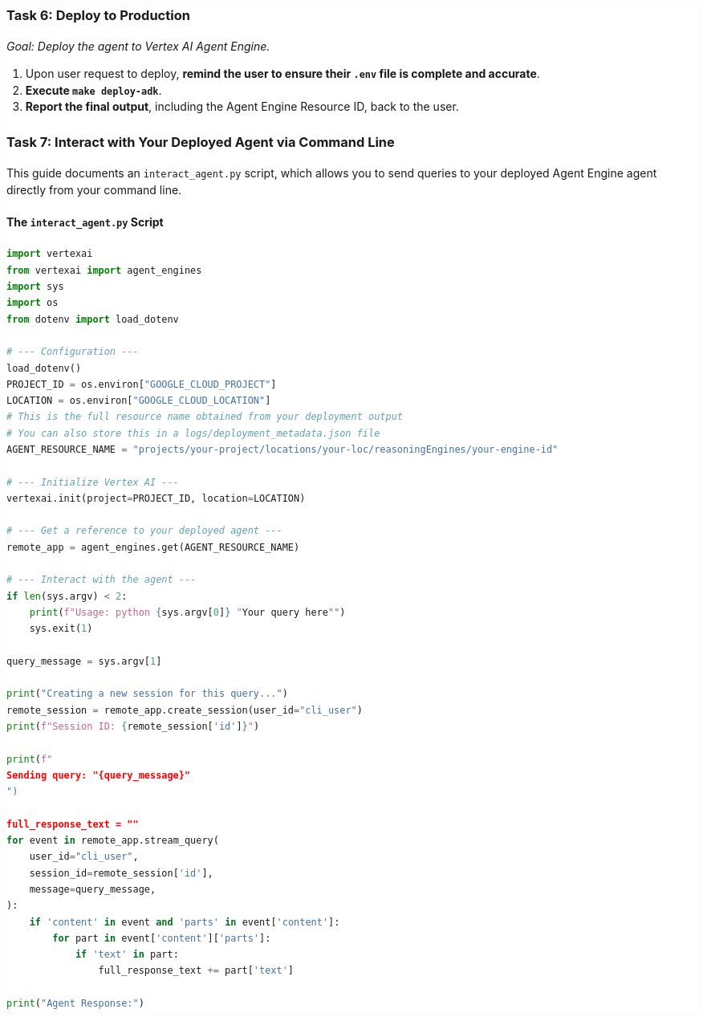 ### Task 6: Deploy to Production

*Goal: Deploy the agent to Vertex AI Agent Engine.*

1. Upon user request to deploy, **remind the user to ensure their `.env` file is complete and accurate**.
2. **Execute `make deploy-adk`**.
3. **Report the final output**, including the Agent Engine Resource ID, back to the user.

### Task 7: Interact with Your Deployed Agent via Command Line

This guide documents an `interact_agent.py` script, which allows you to send queries to your deployed Agent Engine agent directly from your command line.

#### The `interact_agent.py` Script

```python
import vertexai
from vertexai import agent_engines
import sys
import os
from dotenv import load_dotenv

# --- Configuration ---
load_dotenv()
PROJECT_ID = os.environ["GOOGLE_CLOUD_PROJECT"]
LOCATION = os.environ["GOOGLE_CLOUD_LOCATION"]
# This is the full resource name obtained from your deployment output
# You can also store this in a logs/deployment_metadata.json file
AGENT_RESOURCE_NAME = "projects/your-project/locations/your-loc/reasoningEngines/your-engine-id"

# --- Initialize Vertex AI ---
vertexai.init(project=PROJECT_ID, location=LOCATION)

# --- Get a reference to your deployed agent ---
remote_app = agent_engines.get(AGENT_RESOURCE_NAME)

# --- Interact with the agent ---
if len(sys.argv) < 2:
    print(f"Usage: python {sys.argv[0]} "Your query here"")
    sys.exit(1)

query_message = sys.argv[1]

print("Creating a new session for this query...")
remote_session = remote_app.create_session(user_id="cli_user")
print(f"Session ID: {remote_session['id']}")

print(f"
Sending query: "{query_message}"
")

full_response_text = ""
for event in remote_app.stream_query(
    user_id="cli_user",
    session_id=remote_session['id'],
    message=query_message,
):
    if 'content' in event and 'parts' in event['content']:
        for part in event['content']['parts']:
            if 'text' in part:
                full_response_text += part['text']

print("Agent Response:")
```